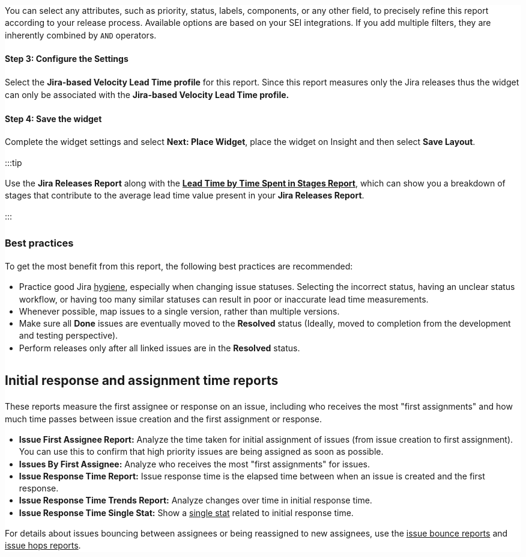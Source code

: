You can select any attributes, such as priority, status, labels, components, or any other field, to precisely refine this report according to your release process. Available options are based on your SEI integrations. If you add multiple filters, they are inherently combined by `AND` operators.

#### Step 3: Configure the Settings

Select the **Jira-based Velocity Lead Time profile** for this report. Since this report measures only the Jira releases thus the widget can only be associated with the **Jira-based Velocity Lead Time profile.**

#### Step 4: Save the widget

Complete the widget settings and select **Next: Place Widget**, place the widget on Insight and then select **Save Layout**.

:::tip

Use the **Jira Releases Report** along with the **[Lead Time by Time Spent in Stages Report](/docs/software-engineering-insights/analytics-and-reporting/efficiency/velocity-lead-time)**, which can show you a breakdown of stages that contribute to the average lead time value present in your **Jira Releases Report**.

:::

### Best practices

To get the most benefit from this report, the following best practices are recommended:

* Practice good Jira [hygiene](/docs/software-engineering-insights/analytics-and-reporting/hygiene-metrics), especially when changing issue statuses. Selecting the incorrect status, having an unclear status workflow, or having too many similar statuses can result in poor or inaccurate lead time measurements.
* Whenever possible, map issues to a single version, rather than multiple versions.
* Make sure all **Done** issues are eventually moved to the **Resolved** status (Ideally, moved to completion from the development and testing perspective).
* Perform releases only after all linked issues are in the **Resolved** status.

## Initial response and assignment time reports

These reports measure the first assignee or response on an issue, including who receives the most "first assignments" and how much time passes between issue creation and the first assignment or response.

* **Issue First Assignee Report:** Analyze the time taken for initial assignment of issues (from issue creation to first assignment). You can use this to confirm that high priority issues are being assigned as soon as possible.
* **Issues By First Assignee:** Analyze who receives the most "first assignments" for issues.
* **Issue Response Time Report:** Issue response time is the elapsed time between when an issue is created and the first response.
* **Issue Response Time Trends Report:** Analyze changes over time in initial response time.
* **Issue Response Time Single Stat:** Show a [single stat](#issue-single-stats) related to initial response time.

For details about issues bouncing between assignees or being reassigned to new assignees, use the [issue bounce reports](#issue-bounce-reports) and [issue hops reports](#issue-hops-reports).
